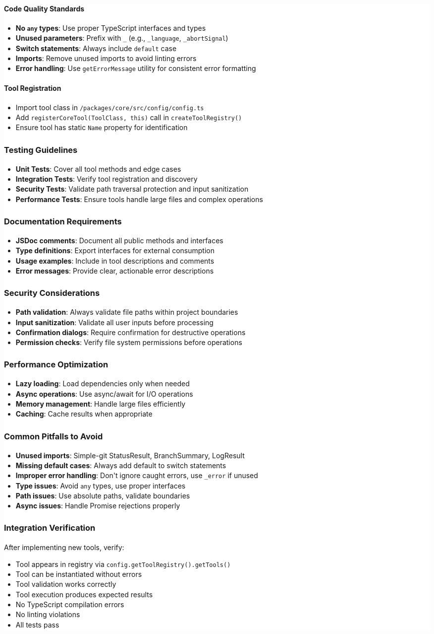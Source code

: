 #### Code Quality Standards
- **No `any` types**: Use proper TypeScript interfaces and types
- **Unused parameters**: Prefix with `_` (e.g., `_language`, `_abortSignal`)
- **Switch statements**: Always include `default` case
- **Imports**: Remove unused imports to avoid linting errors
- **Error handling**: Use `getErrorMessage` utility for consistent error formatting

#### Tool Registration
- Import tool class in `/packages/core/src/config/config.ts`
- Add `registerCoreTool(ToolClass, this)` call in `createToolRegistry()`
- Ensure tool has static `Name` property for identification

### Testing Guidelines
- **Unit Tests**: Cover all tool methods and edge cases
- **Integration Tests**: Verify tool registration and discovery
- **Security Tests**: Validate path traversal protection and input sanitization
- **Performance Tests**: Ensure tools handle large files and complex operations

### Documentation Requirements
- **JSDoc comments**: Document all public methods and interfaces
- **Type definitions**: Export interfaces for external consumption
- **Usage examples**: Include in tool descriptions and comments
- **Error messages**: Provide clear, actionable error descriptions

### Security Considerations
- **Path validation**: Always validate file paths within project boundaries
- **Input sanitization**: Validate all user inputs before processing
- **Confirmation dialogs**: Require confirmation for destructive operations
- **Permission checks**: Verify file system permissions before operations

### Performance Optimization
- **Lazy loading**: Load dependencies only when needed
- **Async operations**: Use async/await for I/O operations
- **Memory management**: Handle large files efficiently
- **Caching**: Cache results when appropriate

### Common Pitfalls to Avoid
- **Unused imports**: Simple-git StatusResult, BranchSummary, LogResult
- **Missing default cases**: Always add default to switch statements
- **Improper error handling**: Don't ignore caught errors, use `_error` if unused
- **Type issues**: Avoid `any` types, use proper interfaces
- **Path issues**: Use absolute paths, validate boundaries
- **Async issues**: Handle Promise rejections properly

### Integration Verification
After implementing new tools, verify:
- Tool appears in registry via `config.getToolRegistry().getTools()`
- Tool can be instantiated without errors
- Tool validation works correctly
- Tool execution produces expected results
- No TypeScript compilation errors
- No linting violations
- All tests pass
